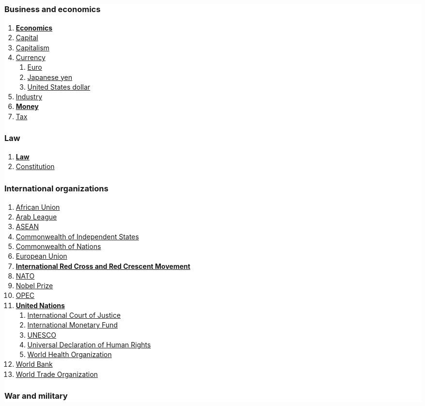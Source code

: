 ### Business and economics

1.  **[Economics](https://simple.wikipedia.org/wiki/Economics "Economics")**
2.  [Capital](https://simple.wikipedia.org/wiki/Capital_(economics) "Capital (economics)")
3.  [Capitalism](https://simple.wikipedia.org/wiki/Capitalism "Capitalism")
4.  [Currency](https://simple.wikipedia.org/wiki/Currency "Currency")
    1.  [Euro](https://simple.wikipedia.org/wiki/Euro "Euro")
    2.  [Japanese yen](https://simple.wikipedia.org/wiki/Japanese_yen "Japanese yen")
    3.  [United States dollar](https://simple.wikipedia.org/wiki/United_States_dollar "United States dollar")
5.  [Industry](https://simple.wikipedia.org/wiki/Industry "Industry")
6.  **[Money](https://simple.wikipedia.org/wiki/Money "Money")**
7.  [Tax](https://simple.wikipedia.org/wiki/Tax "Tax")

### Law

1.  **[Law](https://simple.wikipedia.org/wiki/Law "Law")**
2.  [Constitution](https://simple.wikipedia.org/wiki/Constitution "Constitution")

### International organizations

1.  [African Union](https://simple.wikipedia.org/wiki/African_Union "African Union")
2.  [Arab League](https://simple.wikipedia.org/wiki/Arab_League "Arab League")
3.  [ASEAN](https://simple.wikipedia.org/wiki/Association_of_Southeast_Asian_Nations "Association of Southeast Asian Nations")
4.  [Commonwealth of Independent States](https://simple.wikipedia.org/wiki/Commonwealth_of_Independent_States "Commonwealth of Independent States")
5.  [Commonwealth of Nations](https://simple.wikipedia.org/wiki/Commonwealth_of_Nations "Commonwealth of Nations")
6.  [European Union](https://simple.wikipedia.org/wiki/European_Union "European Union")
7.  **[International Red Cross and Red Crescent Movement](https://simple.wikipedia.org/wiki/International_Red_Cross_and_Red_Crescent_Movement "International Red Cross and Red Crescent Movement")**
8.  [NATO](https://simple.wikipedia.org/wiki/NATO "NATO")
9.  [Nobel Prize](https://simple.wikipedia.org/wiki/Nobel_Prize "Nobel Prize")
10. [OPEC](https://simple.wikipedia.org/wiki/OPEC "OPEC")
11. **[United Nations](https://simple.wikipedia.org/wiki/United_Nations "United Nations")**
    1.  [International Court of Justice](https://simple.wikipedia.org/wiki/International_Court_of_Justice "International Court of Justice")
    2.  [International Monetary Fund](https://simple.wikipedia.org/wiki/International_Monetary_Fund "International Monetary Fund")
    3.  [UNESCO](https://simple.wikipedia.org/wiki/UNESCO "UNESCO")
    4.  [Universal Declaration of Human Rights](https://simple.wikipedia.org/wiki/Universal_Declaration_of_Human_Rights "Universal Declaration of Human Rights")
    5.  [World Health Organization](https://simple.wikipedia.org/wiki/World_Health_Organization "World Health Organization")
12. [World Bank](https://simple.wikipedia.org/wiki/World_Bank "World Bank")
13. [World Trade Organization](https://simple.wikipedia.org/wiki/World_Trade_Organization "World Trade Organization")

### War and military
